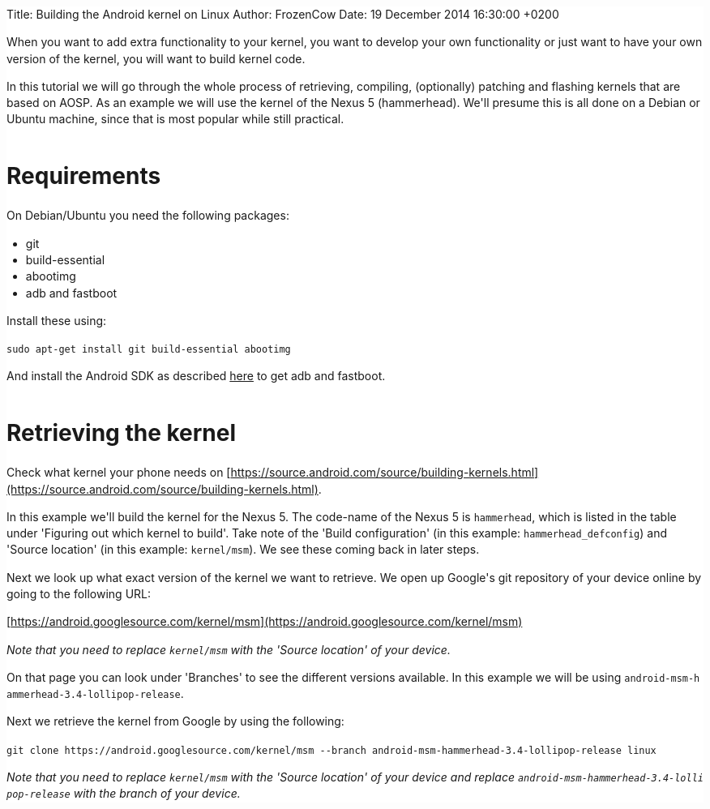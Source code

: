 Title: Building the Android kernel on Linux
Author: FrozenCow
Date: 19 December 2014 16:30:00 +0200

When you want to add extra functionality to your kernel, you want to develop your own functionality or just want to have your own version of the kernel, you will want to build kernel code.

In this tutorial we will go through the whole process of retrieving, compiling, (optionally) patching and flashing kernels that are based on AOSP. As an example we will use the kernel of the Nexus 5 (hammerhead). We'll presume this is all done on a Debian or Ubuntu machine, since that is most popular while still practical.


# Requirements

On Debian/Ubuntu you need the following packages:

* git
* build-essential
* abootimg
* adb and fastboot

Install these using:

    sudo apt-get install git build-essential abootimg

And install the Android SDK as described [here](https://developer.android.com/sdk/installing/index.html?pkg=tools) to get adb and fastboot.

# Retrieving the kernel

Check what kernel your phone needs on [https://source.android.com/source/building-kernels.html](https://source.android.com/source/building-kernels.html).

In this example we'll build the kernel for the Nexus 5. The code-name of the Nexus 5 is `hammerhead`, which is listed in the table under 'Figuring out which kernel to build'. Take note of the 'Build configuration' (in this example: `hammerhead_defconfig`) and 'Source location' (in this example: `kernel/msm`). We see these coming back in later steps.

Next we look up what exact version of the kernel we want to retrieve. We open up Google's git repository of your device online by going to the following URL:

[https://android.googlesource.com/kernel/msm](https://android.googlesource.com/kernel/msm)

*Note that you need to replace `kernel/msm` with the 'Source location' of your device.*

On that page you can look under 'Branches' to see the different versions available. In this example we will be using `android-msm-hammerhead-3.4-lollipop-release`.

Next we retrieve the kernel from Google by using the following:

    git clone https://android.googlesource.com/kernel/msm --branch android-msm-hammerhead-3.4-lollipop-release linux

*Note that you need to replace `kernel/msm` with the 'Source location' of your device and replace `android-msm-hammerhead-3.4-lollipop-release` with the branch of your device.*
